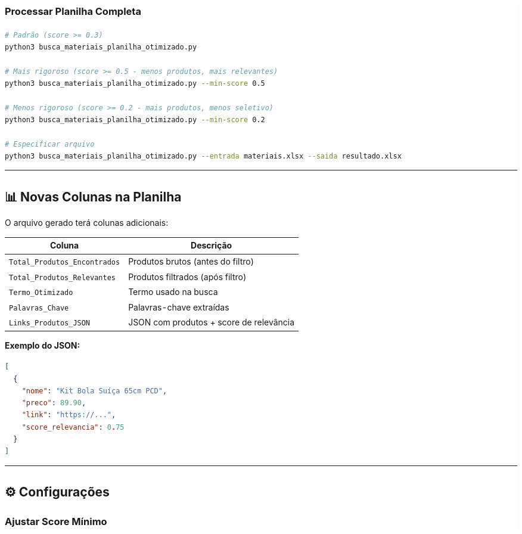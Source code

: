 
### **Processar Planilha Completa**

```bash
# Padrão (score >= 0.3)
python3 busca_materiais_planilha_otimizado.py

# Mais rigoroso (score >= 0.5 - menos produtos, mais relevantes)
python3 busca_materiais_planilha_otimizado.py --min-score 0.5

# Menos rigoroso (score >= 0.2 - mais produtos, menos seletivo)
python3 busca_materiais_planilha_otimizado.py --min-score 0.2

# Especificar arquivo
python3 busca_materiais_planilha_otimizado.py --entrada materiais.xlsx --saida resultado.xlsx
```

---

## 📊 Novas Colunas na Planilha

O arquivo gerado terá colunas adicionais:

| Coluna | Descrição |
|--------|-----------|
| `Total_Produtos_Encontrados` | Produtos brutos (antes do filtro) |
| `Total_Produtos_Relevantes` | Produtos filtrados (após filtro) |
| `Termo_Otimizado` | Termo usado na busca |
| `Palavras_Chave` | Palavras-chave extraídas |
| `Links_Produtos_JSON` | JSON com produtos + score de relevância |

**Exemplo do JSON:**
```json
[
  {
    "nome": "Kit Bola Suíça 65cm PCD",
    "preco": 89.90,
    "link": "https://...",
    "score_relevancia": 0.75
  }
]
```

---

## ⚙️ Configurações

### Ajustar Score Mínimo
